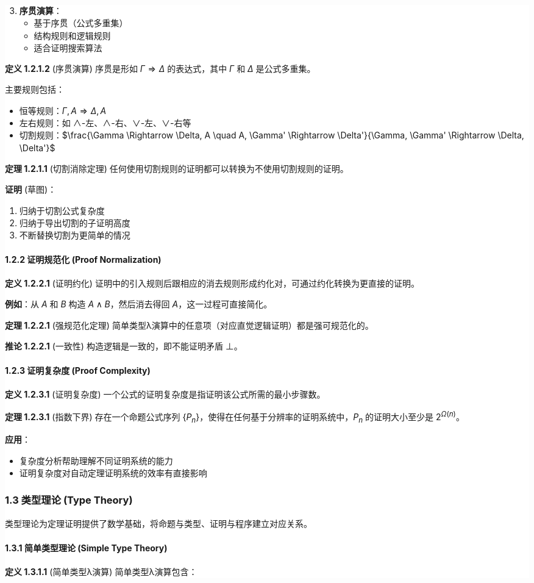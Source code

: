 3. **序贯演算**：
   - 基于序贯（公式多重集）
   - 结构规则和逻辑规则
   - 适合证明搜索算法

**定义 1.2.1.2** (序贯演算)
序贯是形如 $\Gamma \Rightarrow \Delta$ 的表达式，其中 $\Gamma$ 和 $\Delta$ 是公式多重集。

主要规则包括：

- 恒等规则：$\Gamma, A \Rightarrow \Delta, A$
- 左右规则：如 $\wedge$-左、$\wedge$-右、$\vee$-左、$\vee$-右等
- 切割规则：$\frac{\Gamma \Rightarrow \Delta, A \quad A, \Gamma' \Rightarrow \Delta'}{\Gamma, \Gamma' \Rightarrow \Delta, \Delta'}$

**定理 1.2.1.1** (切割消除定理)
任何使用切割规则的证明都可以转换为不使用切割规则的证明。

**证明** (草图)：

1. 归纳于切割公式复杂度
2. 归纳于导出切割的子证明高度
3. 不断替换切割为更简单的情况

#### 1.2.2 证明规范化 (Proof Normalization)

**定义 1.2.2.1** (证明约化)
证明中的引入规则后跟相应的消去规则形成约化对，可通过约化转换为更直接的证明。

**例如**：从 $A$ 和 $B$ 构造 $A \wedge B$，然后消去得回 $A$，这一过程可直接简化。

**定理 1.2.2.1** (强规范化定理)
简单类型λ演算中的任意项（对应直觉逻辑证明）都是强可规范化的。

**推论 1.2.2.1** (一致性)
构造逻辑是一致的，即不能证明矛盾 $\bot$。

#### 1.2.3 证明复杂度 (Proof Complexity)

**定义 1.2.3.1** (证明复杂度)
一个公式的证明复杂度是指证明该公式所需的最小步骤数。

**定理 1.2.3.1** (指数下界)
存在一个命题公式序列 $\{P_n\}$，使得在任何基于分辨率的证明系统中，$P_n$ 的证明大小至少是 $2^{\Omega(n)}$。

**应用**：

- 复杂度分析帮助理解不同证明系统的能力
- 证明复杂度对自动定理证明系统的效率有直接影响

### 1.3 类型理论 (Type Theory)

类型理论为定理证明提供了数学基础，将命题与类型、证明与程序建立对应关系。

#### 1.3.1 简单类型理论 (Simple Type Theory)

**定义 1.3.1.1** (简单类型λ演算)
简单类型λ演算包含：

